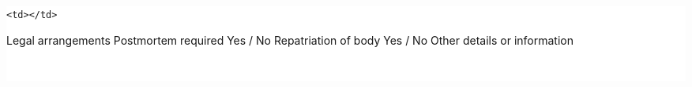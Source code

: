     <td></td>
  </tr>
  <tr>
    <td class="table-subhead" colspan="3">Legal arrangements</td>
  </tr>
  <tr>
    <td>Postmortem required</td>
    <td>Yes / No</td>
    <td></td>
  </tr>
  <tr>
    <td>Repatriation of body</td>
    <td>Yes / No</td>
    <td></td>
  </tr>
  <tr>
    <td class="table-subhead" colspan="3">Other details or information</td>
  </tr>
  <tr>
    <td colspan="3"><br><br><br></td>
  </tr>
</table>
